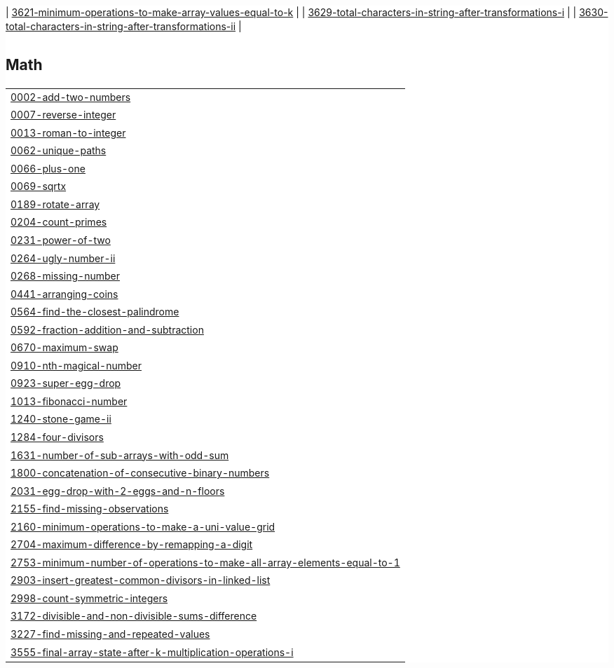 | [3621-minimum-operations-to-make-array-values-equal-to-k](https://github.com/omteja04/LeetCode/tree/master/3621-minimum-operations-to-make-array-values-equal-to-k) |
| [3629-total-characters-in-string-after-transformations-i](https://github.com/omteja04/LeetCode/tree/master/3629-total-characters-in-string-after-transformations-i) |
| [3630-total-characters-in-string-after-transformations-ii](https://github.com/omteja04/LeetCode/tree/master/3630-total-characters-in-string-after-transformations-ii) |
## Math
|  |
| ------- |
| [0002-add-two-numbers](https://github.com/omteja04/LeetCode/tree/master/0002-add-two-numbers) |
| [0007-reverse-integer](https://github.com/omteja04/LeetCode/tree/master/0007-reverse-integer) |
| [0013-roman-to-integer](https://github.com/omteja04/LeetCode/tree/master/0013-roman-to-integer) |
| [0062-unique-paths](https://github.com/omteja04/LeetCode/tree/master/0062-unique-paths) |
| [0066-plus-one](https://github.com/omteja04/LeetCode/tree/master/0066-plus-one) |
| [0069-sqrtx](https://github.com/omteja04/LeetCode/tree/master/0069-sqrtx) |
| [0189-rotate-array](https://github.com/omteja04/LeetCode/tree/master/0189-rotate-array) |
| [0204-count-primes](https://github.com/omteja04/LeetCode/tree/master/0204-count-primes) |
| [0231-power-of-two](https://github.com/omteja04/LeetCode/tree/master/0231-power-of-two) |
| [0264-ugly-number-ii](https://github.com/omteja04/LeetCode/tree/master/0264-ugly-number-ii) |
| [0268-missing-number](https://github.com/omteja04/LeetCode/tree/master/0268-missing-number) |
| [0441-arranging-coins](https://github.com/omteja04/LeetCode/tree/master/0441-arranging-coins) |
| [0564-find-the-closest-palindrome](https://github.com/omteja04/LeetCode/tree/master/0564-find-the-closest-palindrome) |
| [0592-fraction-addition-and-subtraction](https://github.com/omteja04/LeetCode/tree/master/0592-fraction-addition-and-subtraction) |
| [0670-maximum-swap](https://github.com/omteja04/LeetCode/tree/master/0670-maximum-swap) |
| [0910-nth-magical-number](https://github.com/omteja04/LeetCode/tree/master/0910-nth-magical-number) |
| [0923-super-egg-drop](https://github.com/omteja04/LeetCode/tree/master/0923-super-egg-drop) |
| [1013-fibonacci-number](https://github.com/omteja04/LeetCode/tree/master/1013-fibonacci-number) |
| [1240-stone-game-ii](https://github.com/omteja04/LeetCode/tree/master/1240-stone-game-ii) |
| [1284-four-divisors](https://github.com/omteja04/LeetCode/tree/master/1284-four-divisors) |
| [1631-number-of-sub-arrays-with-odd-sum](https://github.com/omteja04/LeetCode/tree/master/1631-number-of-sub-arrays-with-odd-sum) |
| [1800-concatenation-of-consecutive-binary-numbers](https://github.com/omteja04/LeetCode/tree/master/1800-concatenation-of-consecutive-binary-numbers) |
| [2031-egg-drop-with-2-eggs-and-n-floors](https://github.com/omteja04/LeetCode/tree/master/2031-egg-drop-with-2-eggs-and-n-floors) |
| [2155-find-missing-observations](https://github.com/omteja04/LeetCode/tree/master/2155-find-missing-observations) |
| [2160-minimum-operations-to-make-a-uni-value-grid](https://github.com/omteja04/LeetCode/tree/master/2160-minimum-operations-to-make-a-uni-value-grid) |
| [2704-maximum-difference-by-remapping-a-digit](https://github.com/omteja04/LeetCode/tree/master/2704-maximum-difference-by-remapping-a-digit) |
| [2753-minimum-number-of-operations-to-make-all-array-elements-equal-to-1](https://github.com/omteja04/LeetCode/tree/master/2753-minimum-number-of-operations-to-make-all-array-elements-equal-to-1) |
| [2903-insert-greatest-common-divisors-in-linked-list](https://github.com/omteja04/LeetCode/tree/master/2903-insert-greatest-common-divisors-in-linked-list) |
| [2998-count-symmetric-integers](https://github.com/omteja04/LeetCode/tree/master/2998-count-symmetric-integers) |
| [3172-divisible-and-non-divisible-sums-difference](https://github.com/omteja04/LeetCode/tree/master/3172-divisible-and-non-divisible-sums-difference) |
| [3227-find-missing-and-repeated-values](https://github.com/omteja04/LeetCode/tree/master/3227-find-missing-and-repeated-values) |
| [3555-final-array-state-after-k-multiplication-operations-i](https://github.com/omteja04/LeetCode/tree/master/3555-final-array-state-after-k-multiplication-operations-i) |